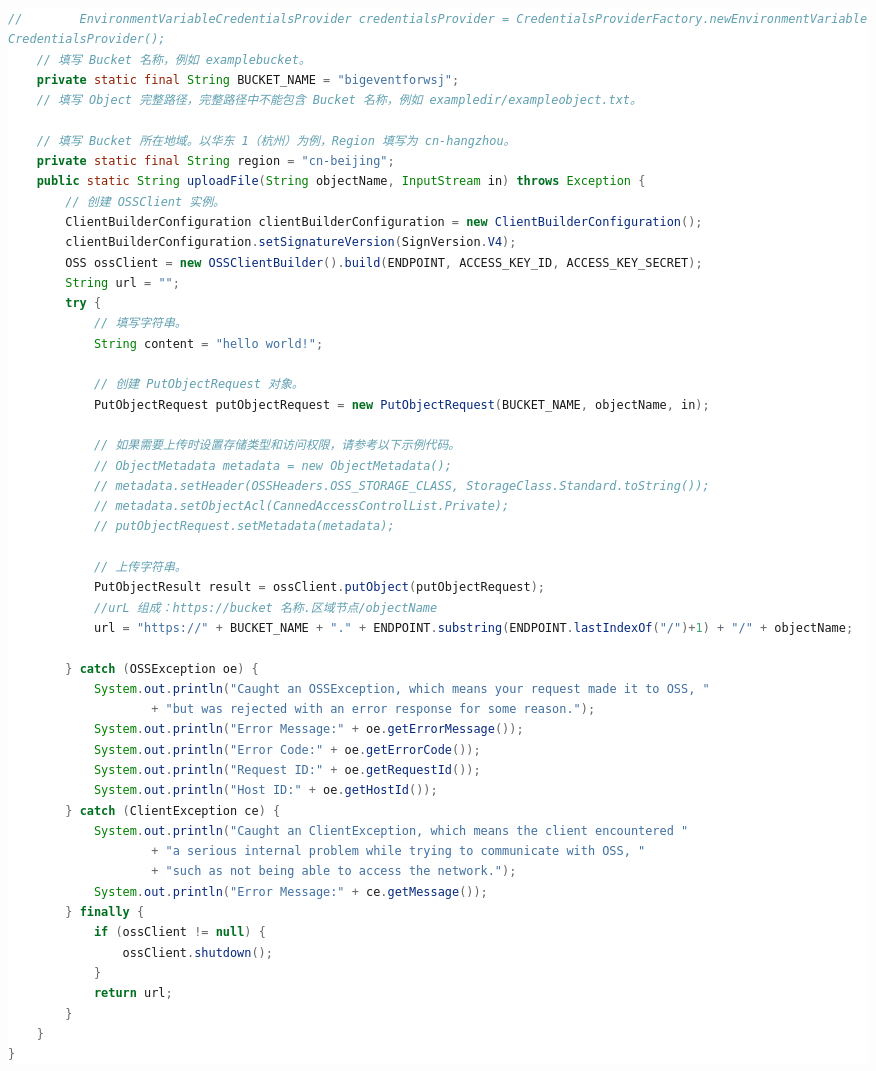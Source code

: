 ~~~java
//        EnvironmentVariableCredentialsProvider credentialsProvider = CredentialsProviderFactory.newEnvironmentVariableCredentialsProvider();
    // 填写 Bucket 名称，例如 examplebucket。
    private static final String BUCKET_NAME = "bigeventforwsj";
    // 填写 Object 完整路径，完整路径中不能包含 Bucket 名称，例如 exampledir/exampleobject.txt。

    // 填写 Bucket 所在地域。以华东 1（杭州）为例，Region 填写为 cn-hangzhou。
    private static final String region = "cn-beijing";
    public static String uploadFile(String objectName, InputStream in) throws Exception {
        // 创建 OSSClient 实例。
        ClientBuilderConfiguration clientBuilderConfiguration = new ClientBuilderConfiguration();
        clientBuilderConfiguration.setSignatureVersion(SignVersion.V4);
        OSS ossClient = new OSSClientBuilder().build(ENDPOINT, ACCESS_KEY_ID, ACCESS_KEY_SECRET);
        String url = "";
        try {
            // 填写字符串。
            String content = "hello world!";

            // 创建 PutObjectRequest 对象。
            PutObjectRequest putObjectRequest = new PutObjectRequest(BUCKET_NAME, objectName, in);

            // 如果需要上传时设置存储类型和访问权限，请参考以下示例代码。
            // ObjectMetadata metadata = new ObjectMetadata();
            // metadata.setHeader(OSSHeaders.OSS_STORAGE_CLASS, StorageClass.Standard.toString());
            // metadata.setObjectAcl(CannedAccessControlList.Private);
            // putObjectRequest.setMetadata(metadata);

            // 上传字符串。
            PutObjectResult result = ossClient.putObject(putObjectRequest);
            //urL 组成：https://bucket 名称.区域节点/objectName
            url = "https://" + BUCKET_NAME + "." + ENDPOINT.substring(ENDPOINT.lastIndexOf("/")+1) + "/" + objectName;

        } catch (OSSException oe) {
            System.out.println("Caught an OSSException, which means your request made it to OSS, "
                    + "but was rejected with an error response for some reason.");
            System.out.println("Error Message:" + oe.getErrorMessage());
            System.out.println("Error Code:" + oe.getErrorCode());
            System.out.println("Request ID:" + oe.getRequestId());
            System.out.println("Host ID:" + oe.getHostId());
        } catch (ClientException ce) {
            System.out.println("Caught an ClientException, which means the client encountered "
                    + "a serious internal problem while trying to communicate with OSS, "
                    + "such as not being able to access the network.");
            System.out.println("Error Message:" + ce.getMessage());
        } finally {
            if (ossClient != null) {
                ossClient.shutdown();
            }
            return url;
        }
    }
}

~~~
